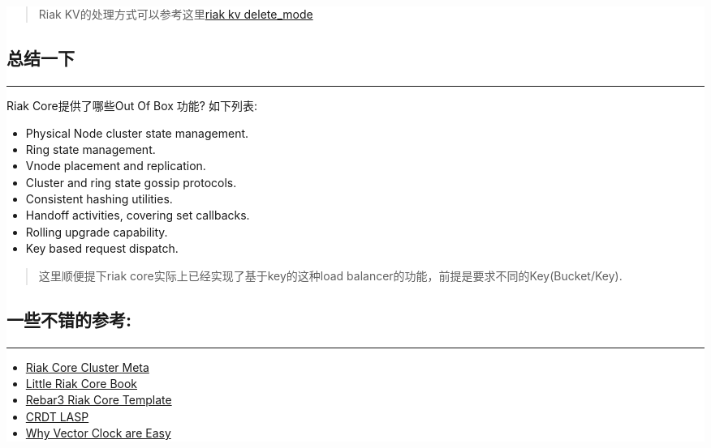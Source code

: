 > Riak KV的处理方式可以参考这里[riak kv delete_mode](http://docs.basho.com/riak/kv/2.1.4/configuring/reference/)

## 总结一下
---

Riak Core提供了哪些Out Of Box 功能? 如下列表:

- Physical Node cluster state management.
- Ring state management.
- Vnode placement and replication.
- Cluster and ring state gossip protocols.
- Consistent hashing utilities.
- Handoff activities, covering set callbacks.
- Rolling upgrade capability.
- Key based request dispatch.

> 这里顺便提下riak core实际上已经实现了基于key的这种load balancer的功能，前提是要求不同的Key(Bucket/Key).

## 一些不错的参考:
---

- [Riak Core Cluster Meta](https://gist.github.com/jrwest/d290c14e1c472e562548#343-manually-triggering-exchanges)
- [Little Riak Core Book](https://marianoguerra.github.io/little-riak-core-book/)
- [Rebar3 Riak Core Template](https://github.com/marianoguerra/rebar3_template_riak_core)
- [CRDT LASP](https://github.com/lasp-lang/lasp)
- [Why Vector Clock are Easy](http://basho.com/posts/technical/why-vector-clocks-are-easy/)
